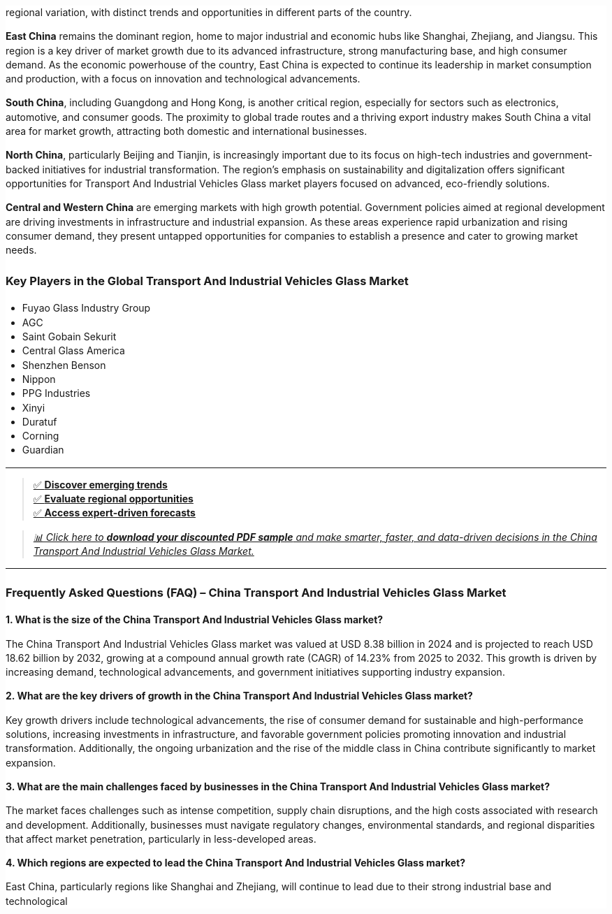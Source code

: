 regional variation, with distinct trends and opportunities in different parts of the country.</p><p class="" data-start="351" data-end="799"><strong data-start="351" data-end="365">East China</strong> remains the dominant region, home to major industrial and economic hubs like Shanghai, Zhejiang, and Jiangsu. This region is a key driver of market growth due to its advanced infrastructure, strong manufacturing base, and high consumer demand. As the economic powerhouse of the country, East China is expected to continue its leadership in market consumption and production, with a focus on innovation and technological advancements.</p><p class="" data-start="801" data-end="1129"><strong data-start="801" data-end="816">South China</strong>, including Guangdong and Hong Kong, is another critical region, especially for sectors such as electronics, automotive, and consumer goods. The proximity to global trade routes and a thriving export industry makes South China a vital area for market growth, attracting both domestic and international businesses.</p><p class="" data-start="1131" data-end="1474"><strong data-start="1131" data-end="1146">North China</strong>, particularly Beijing and Tianjin, is increasingly important due to its focus on high-tech industries and government-backed initiatives for industrial transformation. The region&rsquo;s emphasis on sustainability and digitalization offers significant opportunities for Transport And Industrial Vehicles Glass market players focused on advanced, eco-friendly solutions.</p><p class="" data-start="1476" data-end="1854"><strong data-start="1476" data-end="1505">Central and Western China</strong> are emerging markets with high growth potential. Government policies aimed at regional development are driving investments in infrastructure and industrial expansion. As these areas experience rapid urbanization and rising consumer demand, they present untapped opportunities for companies to establish a presence and cater to growing market needs.</p><p class="" data-start="1856" data-end="2046"><h3>Key Players in the Global Transport And Industrial Vehicles Glass Market </h3><ul><li>Fuyao Glass Industry Group</li><li>AGC</li><li>Saint Gobain Sekurit</li><li>Central Glass America</li><li>Shenzhen Benson</li><li>Nippon</li><li>PPG Industries</li><li>Xinyi</li><li>Duratuf</li><li>Corning</li><li>Guardian</li></ul></p><hr /><blockquote><p><a href="https://www.marketresearchintellect.com/ask-for-discount/?rid=907622&amp;utm_source=Github-China&amp;utm_medium=805">✅ <strong data-start="617" data-end="645">Discover emerging trends</strong></a><br data-start="645" data-end="648" /><a href="https://www.marketresearchintellect.com/ask-for-discount/?rid=907622&amp;utm_source=Github-China&amp;utm_medium=805"> ✅ <strong data-start="650" data-end="685">Evaluate regional opportunities</strong></a><br data-start="685" data-end="688" /><a href="https://www.marketresearchintellect.com/ask-for-discount/?rid=907622&amp;utm_source=Github-China&amp;utm_medium=805"> ✅ <strong data-start="690" data-end="724">Access expert-driven forecasts</strong></a></p></blockquote><blockquote><p class="" data-start="728" data-end="864"><a href="https://www.marketresearchintellect.com/ask-for-discount/?rid=907622&amp;utm_source=Github-China&amp;utm_medium=805"><em>📊 Click&nbsp;here to <strong data-start="746" data-end="785">download your discounted PDF sample</strong> and make smarter, faster, and data-driven decisions in the China Transport And Industrial Vehicles Glass Market.</em></a></p></blockquote><hr /><h3 class="" data-start="169" data-end="229"><strong data-start="173" data-end="229">Frequently Asked Questions (FAQ) &ndash; China Transport And Industrial Vehicles Glass Market</strong></h3><p class="" data-start="231" data-end="601"><strong data-start="231" data-end="280">1. What is the size of the China Transport And Industrial Vehicles Glass market?</strong></p><p class="" data-start="231" data-end="601">The China Transport And Industrial Vehicles Glass market was valued at USD 8.38 billion in 2024 and is projected to reach USD 18.62 billion by 2032, growing at a compound annual growth rate (CAGR) of 14.23% from 2025 to 2032. This growth is driven by increasing demand, technological advancements, and government initiatives supporting industry expansion.</p><p class="" data-start="603" data-end="1058"><strong data-start="603" data-end="670">2. What are the key drivers of growth in the China Transport And Industrial Vehicles Glass market?</strong></p><p class="" data-start="603" data-end="1058">Key growth drivers include technological advancements, the rise of consumer demand for sustainable and high-performance solutions, increasing investments in infrastructure, and favorable government policies promoting innovation and industrial transformation. Additionally, the ongoing urbanization and the rise of the middle class in China contribute significantly to market expansion.</p><p class="" data-start="1060" data-end="1466"><strong data-start="1060" data-end="1141">3. What are the main challenges faced by businesses in the China Transport And Industrial Vehicles Glass market?</strong></p><p class="" data-start="1060" data-end="1466">The market faces challenges such as intense competition, supply chain disruptions, and the high costs associated with research and development. Additionally, businesses must navigate regulatory changes, environmental standards, and regional disparities that affect market penetration, particularly in less-developed areas.</p><p class="" data-start="1468" data-end="1949"><strong data-start="1468" data-end="1532">4. Which regions are expected to lead the China Transport And Industrial Vehicles Glass market?</strong></p><p class="" data-start="1468" data-end="1949">East China, particularly regions like Shanghai and Zhejiang, will continue to lead due to their strong industrial base and technological